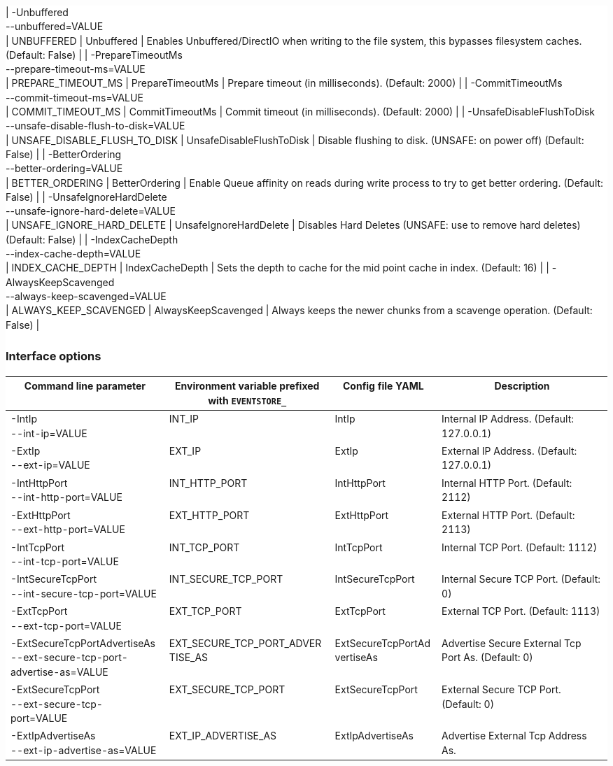 | -Unbuffered<br/>--unbuffered=VALUE<br/>                                 | UNBUFFERED                                       | Unbuffered               | Enables Unbuffered/DirectIO when writing to the file system, this bypasses filesystem caches. (Default: False)   |
| -PrepareTimeoutMs<br/>--prepare-timeout-ms=VALUE<br/>                   | PREPARE_TIMEOUT_MS                               | PrepareTimeoutMs         | Prepare timeout (in milliseconds). (Default: 2000)                                                               |
| -CommitTimeoutMs<br/>--commit-timeout-ms=VALUE<br/>                     | COMMIT_TIMEOUT_MS                                | CommitTimeoutMs          | Commit timeout (in milliseconds). (Default: 2000)                                                                |
| -UnsafeDisableFlushToDisk<br/>--unsafe-disable-flush-to-disk=VALUE<br/> | UNSAFE_DISABLE_FLUSH_TO_DISK                     | UnsafeDisableFlushToDisk | Disable flushing to disk. (UNSAFE: on power off) (Default: False)                                                |
| -BetterOrdering<br/>--better-ordering=VALUE<br/>                        | BETTER_ORDERING                                  | BetterOrdering           | Enable Queue affinity on reads during write process to try to get better ordering. (Default: False)              |
| -UnsafeIgnoreHardDelete<br/>--unsafe-ignore-hard-delete=VALUE<br/>      | UNSAFE_IGNORE_HARD_DELETE                        | UnsafeIgnoreHardDelete   | Disables Hard Deletes (UNSAFE: use to remove hard deletes) (Default: False)                                      |
| -IndexCacheDepth<br/>--index-cache-depth=VALUE<br/>                     | INDEX_CACHE_DEPTH                                | IndexCacheDepth          | Sets the depth to cache for the mid point cache in index. (Default: 16)                                          |
| -AlwaysKeepScavenged<br/>--always-keep-scavenged=VALUE<br/>             | ALWAYS_KEEP_SCAVENGED                            | AlwaysKeepScavenged      | Always keeps the newer chunks from a scavenge operation. (Default: False)                                        |

### Interface options

| Command line parameter                                                                        | Environment variable prefixed with `EVENTSTORE_` | Config file YAML                    | Description                                                                                                            |
| --------------------------------------------------------------------------------------------- | ------------------------------------------------ | ----------------------------------- | ---------------------------------------------------------------------------------------------------------------------- |
| -IntIp<br/>--int-ip=VALUE<br/>                                                                | INT_IP                                           | IntIp                               | Internal IP Address. (Default: 127.0.0.1)                                                                              |
| -ExtIp<br/>--ext-ip=VALUE<br/>                                                                | EXT_IP                                           | ExtIp                               | External IP Address. (Default: 127.0.0.1)                                                                              |
| -IntHttpPort<br/>--int-http-port=VALUE<br/>                                                   | INT_HTTP_PORT                                    | IntHttpPort                         | Internal HTTP Port. (Default: 2112)                                                                                    |
| -ExtHttpPort<br/>--ext-http-port=VALUE<br/>                                                   | EXT_HTTP_PORT                                    | ExtHttpPort                         | External HTTP Port. (Default: 2113)                                                                                    |
| -IntTcpPort<br/>--int-tcp-port=VALUE<br/>                                                     | INT_TCP_PORT                                     | IntTcpPort                          | Internal TCP Port. (Default: 1112)                                                                                     |
| -IntSecureTcpPort<br/>--int-secure-tcp-port=VALUE<br/>                                        | INT_SECURE_TCP_PORT                              | IntSecureTcpPort                    | Internal Secure TCP Port. (Default: 0)                                                                                 |
| -ExtTcpPort<br/>--ext-tcp-port=VALUE<br/>                                                     | EXT_TCP_PORT                                     | ExtTcpPort                          | External TCP Port. (Default: 1113)                                                                                     |
| -ExtSecureTcpPortAdvertiseAs<br/>--ext-secure-tcp-port-advertise-as=VALUE<br/>                | EXT_SECURE_TCP_PORT_ADVERTISE_AS                 | ExtSecureTcpPortAdvertiseAs         | Advertise Secure External Tcp Port As. (Default: 0)                                                                    |
| -ExtSecureTcpPort<br/>--ext-secure-tcp-port=VALUE<br/>                                        | EXT_SECURE_TCP_PORT                              | ExtSecureTcpPort                    | External Secure TCP Port. (Default: 0)                                                                                 |
| -ExtIpAdvertiseAs<br/>--ext-ip-advertise-as=VALUE<br/>                                        | EXT_IP_ADVERTISE_AS                              | ExtIpAdvertiseAs                    | Advertise External Tcp Address As.                                                                                     |